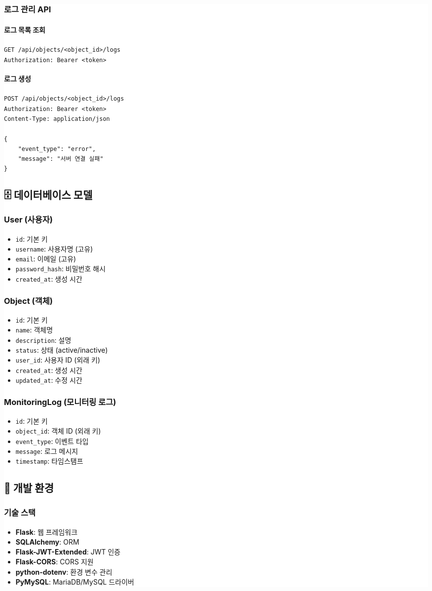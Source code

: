 ### 로그 관리 API

#### 로그 목록 조회
```
GET /api/objects/<object_id>/logs
Authorization: Bearer <token>
```

#### 로그 생성
```
POST /api/objects/<object_id>/logs
Authorization: Bearer <token>
Content-Type: application/json

{
    "event_type": "error",
    "message": "서버 연결 실패"
}
```

## 🗄️ 데이터베이스 모델

### User (사용자)
- `id`: 기본 키
- `username`: 사용자명 (고유)
- `email`: 이메일 (고유)
- `password_hash`: 비밀번호 해시
- `created_at`: 생성 시간

### Object (객체)
- `id`: 기본 키
- `name`: 객체명
- `description`: 설명
- `status`: 상태 (active/inactive)
- `user_id`: 사용자 ID (외래 키)
- `created_at`: 생성 시간
- `updated_at`: 수정 시간

### MonitoringLog (모니터링 로그)
- `id`: 기본 키
- `object_id`: 객체 ID (외래 키)
- `event_type`: 이벤트 타입
- `message`: 로그 메시지
- `timestamp`: 타임스탬프

## 🔧 개발 환경

### 기술 스택
- **Flask**: 웹 프레임워크
- **SQLAlchemy**: ORM
- **Flask-JWT-Extended**: JWT 인증
- **Flask-CORS**: CORS 지원
- **python-dotenv**: 환경 변수 관리
- **PyMySQL**: MariaDB/MySQL 드라이버
